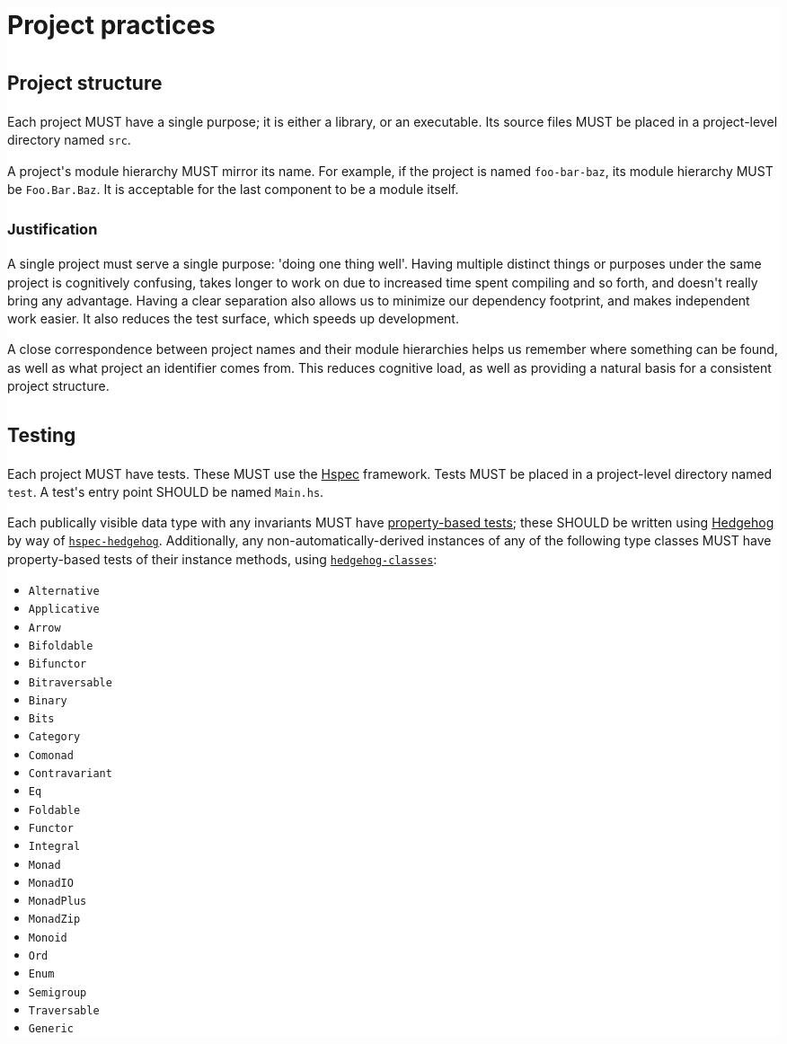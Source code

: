 # Project practices

## Project structure

Each project MUST have a single purpose; it is either a library, or an
executable. Its source files MUST be placed in a project-level directory named
``src``.

A project's module hierarchy MUST mirror its name. For example, if the project
is named ``foo-bar-baz``, its module hierarchy MUST be ``Foo.Bar.Baz``. It is
acceptable for the last component to be a module itself.

### Justification

A single project must serve a single purpose: 'doing one thing well'. Having
multiple distinct things or purposes under the same project is cognitively
confusing, takes longer to work on due to increased time spent compiling and so
forth, and doesn't really bring any advantage. Having a clear separation also
allows us to minimize our dependency footprint, and makes independent work
easier. It also reduces the test surface, which speeds up development.

A close correspondence between project names and their module hierarchies helps
us remember where something can be found, as well as what project an identifier
comes from. This reduces cognitive load, as well as providing a natural basis
for a consistent project structure.

## Testing

Each project MUST have tests. These MUST use the [Hspec][hspec] framework. Tests
MUST be placed in a project-level directory named ``test``. A test's entry point
SHOULD be named ``Main.hs``.

Each publically visible data type with any invariants MUST have [property-based
tests][property-based-testing]; these SHOULD be written using [Hedgehog][hedgehog]
by way of [``hspec-hedgehog``][hspec-hedgehog]. Additionally, any
non-automatically-derived instances of any of the following type classes MUST
have property-based tests of their instance methods, using
[``hedgehog-classes``][hedgehog-classes]:

* ``Alternative``
* ``Applicative``
* ``Arrow``
* ``Bifoldable``
* ``Bifunctor``
* ``Bitraversable``
* ``Binary``
* ``Bits``
* ``Category``
* ``Comonad``
* ``Contravariant``
* ``Eq``
* ``Foldable``
* ``Functor``
* ``Integral``
* ``Monad``
* ``MonadIO``
* ``MonadPlus``
* ``MonadZip``
* ``Monoid``
* ``Ord``
* ``Enum``
* ``Semigroup``
* ``Traversable``
* ``Generic``

[hedgehog-classes]: http://hackage.haskell.org/package/hedgehog-classes
[hspec-hedgehog]: http://hackage.haskell.org/package/hspec-hedgehog
[property-based-testing]: https://dl.acm.org/doi/abs/10.1145/1988042.1988046
[hedgehog]: http://hackage.haskell.org/package/hedgehog
[deriving-strategies]: https://gitlab.haskell.org/ghc/ghc/-/wikis/commentary/compiler/deriving-strategies
[functor-parametricity]: https://www.schoolofhaskell.com/user/edwardk/snippets/fmap
[alexis-king-options]: https://lexi-lambda.github.io/blog/2018/02/10/an-opinionated-guide-to-haskell-in-2018/#warning-flags-for-a-safe-build
[hlint]: http://hackage.haskell.org/package/hlint
[ormolu]: http://hackage.haskell.org/package/ormolu
[rfc-2119]: https://tools.ietf.org/html/rfc2119
[boolean-blindness]: http://dev.stephendiehl.com/hask/#boolean-blindness
[parse-dont-validate]: https://lexi-lambda.github.io/blog/2019/11/05/parse-don-t-validate/
[hspec]: http://hackage.haskell.org/package/hspec